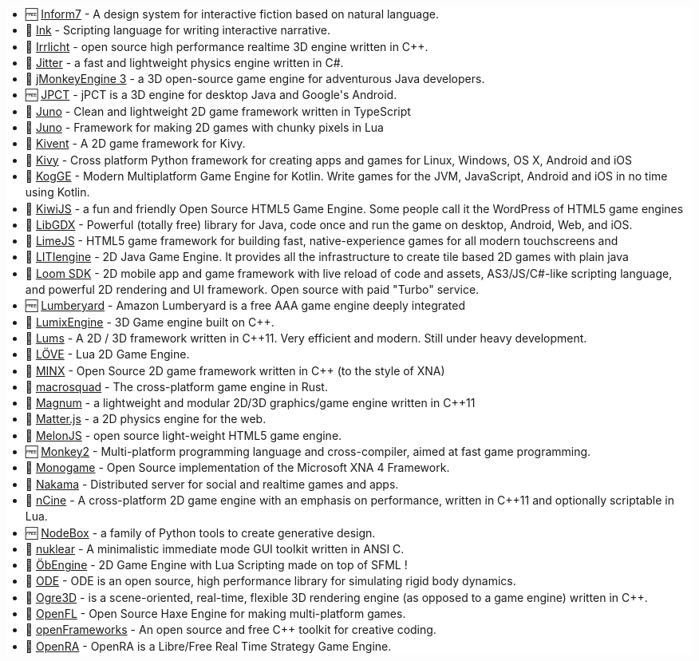 - 🆓 [Inform7](http://inform7.com/) - A design system for interactive fiction based on natural language.
- 🎉 [Ink](http://www.inklestudios.com/ink/) - Scripting language for writing interactive narrative.
- 🎉 [Irrlicht](http://irrlicht.sourceforge.net/) - open source high performance realtime 3D engine written in C++.
- 🎉 [Jitter](https://github.com/mattleibow/jitterphysics) - a fast and lightweight physics engine written in C#.
- 🎉 [jMonkeyEngine 3](http://jmonkeyengine.org/) - a 3D open-source game engine for adventurous Java developers.
- 🆓 [JPCT](http://www.jpct.net/) - jPCT is a 3D engine for desktop Java and Google's Android.
- 🎉 [Juno](https://github.com/digitsensitive/juno) - Clean and lightweight 2D game framework written in TypeScript
- 🎉 [Juno](https://github.com/rxi/juno) - Framework for making 2D games with chunky pixels in Lua
- 🎉 [Kivent](http://kivent.org/) - A 2D game framework for Kivy.
- 🎉 [Kivy](http://kivy.org) - Cross platform Python framework for creating apps and games for Linux, Windows, OS X, Android and iOS
- 🎉 [KogGE](https://korge.soywiz.com) - Modern Multiplatform Game Engine for Kotlin. Write games for the JVM, JavaScript, Android and iOS in no time using Kotlin.
- 🎉 [KiwiJS](http://www.kiwijs.org/) - a fun and friendly Open Source HTML5 Game Engine. Some people call it the WordPress of HTML5 game engines
- 🎉 [LibGDX](https://libgdx.com/) - Powerful (totally free) library for Java, code once and run the game on desktop, Android, Web, and iOS.
- 🎉 [LimeJS](http://www.limejs.com/) - HTML5 game framework for building fast, native-experience games for all modern touchscreens and
- 🎉 [LITIengine](http://litiengine.com/) - 2D Java Game Engine. It provides all the infrastructure to create tile based 2D games with plain java
- 🎉 [Loom SDK](http://loomsdk.com/) - 2D mobile app and game framework with live reload of code and assets, AS3/JS/C#-like scripting language, and powerful 2D rendering and UI framework. Open source with paid "Turbo" service.
- 🆓 [Lumberyard](https://aws.amazon.com/pt/lumberyard/) - Amazon Lumberyard is a free AAA game engine deeply integrated
- 🎉 [LumixEngine](https://github.com/nem0/LumixEngine) - 3D Game engine built on C++.
- 🎉 [Lums](https://github.com/lums-proj/Lums) - A 2D / 3D framework written in C++11. Very efficient and modern. Still under heavy development.
- 🎉 [LÖVE](http://love2d.org) - Lua 2D Game Engine.
- 🎉 [MINX](https://github.com/GearChicken/MINX) - Open Source 2D game framework written in C++ (to the style of XNA)
- 🎉 [macrosquad](https://github.com/not-fl3/macroquad) - The cross-platform game engine in Rust.
- 🎉 [Magnum](http://magnum.graphics/) - a lightweight and modular 2D/3D graphics/game engine written in C++11
- 🎉 [Matter.js](http://brm.io/matter-js/) - a 2D physics engine for the web.
- 🎉 [MelonJS](http://melonjs.org) - open source light-weight HTML5 game engine.
- 🆓 [Monkey2](http://monkeycoder.co.nz/) - Multi-platform programming language and cross-compiler, aimed at fast game programming.
- 🎉 [Monogame](http://www.monogame.net/) - Open Source implementation of the Microsoft XNA 4 Framework.
- 🎉 [Nakama](https://github.com/heroiclabs/nakama) - Distributed server for social and realtime games and apps.
- 🎉 [nCine](https://ncine.github.io/) - A cross-platform 2D game engine with an emphasis on performance, written in C++11 and optionally scriptable in Lua.
- 🆓 [NodeBox](https://www.nodebox.net/) - a family of Python tools to create generative design.
- 🎉 [nuklear](https://github.com/vurtun/nuklear) - A minimalistic immediate mode GUI toolkit written in ANSI C.
- 🎉 [ÖbEngine](https://github.com/Sygmei/ObEngine) - 2D Game Engine with Lua Scripting made on top of SFML !
- 🎉 [ODE](http://www.ode.org/) - ODE is an open source, high performance library for simulating rigid body dynamics.
- 🎉 [Ogre3D](http://www.ogre3d.org/) - is a scene-oriented, real-time, flexible 3D rendering engine (as opposed to a game engine) written in C++.
- 🎉 [OpenFL](http://www.openfl.org/) - Open Source Haxe Engine for making multi-platform games.
- 🎉 [openFrameworks](https://openframeworks.cc/) - An open source and free C++ toolkit for creative coding.
- 🎉 [OpenRA](http://www.openra.net/) - OpenRA is a Libre/Free Real Time Strategy Game Engine.